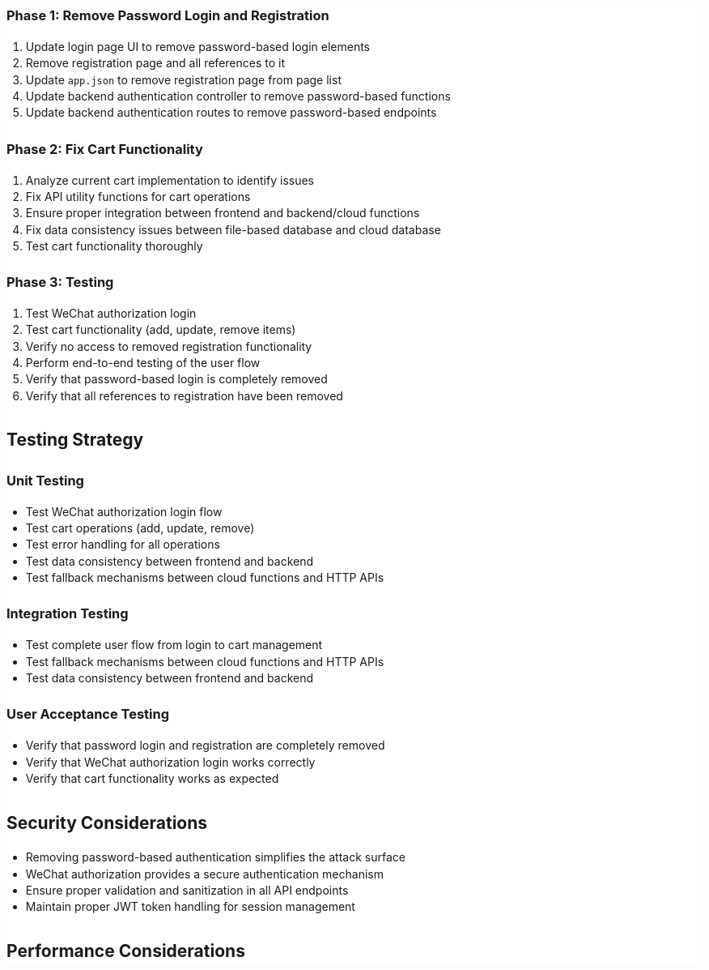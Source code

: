 ### Phase 1: Remove Password Login and Registration
1. Update login page UI to remove password-based login elements
2. Remove registration page and all references to it
3. Update `app.json` to remove registration page from page list
4. Update backend authentication controller to remove password-based functions
5. Update backend authentication routes to remove password-based endpoints

### Phase 2: Fix Cart Functionality
1. Analyze current cart implementation to identify issues
2. Fix API utility functions for cart operations
3. Ensure proper integration between frontend and backend/cloud functions
4. Fix data consistency issues between file-based database and cloud database
5. Test cart functionality thoroughly

### Phase 3: Testing
1. Test WeChat authorization login
2. Test cart functionality (add, update, remove items)
3. Verify no access to removed registration functionality
4. Perform end-to-end testing of the user flow
5. Verify that password-based login is completely removed
6. Verify that all references to registration have been removed

## Testing Strategy

### Unit Testing
- Test WeChat authorization login flow
- Test cart operations (add, update, remove)
- Test error handling for all operations
- Test data consistency between frontend and backend
- Test fallback mechanisms between cloud functions and HTTP APIs

### Integration Testing
- Test complete user flow from login to cart management
- Test fallback mechanisms between cloud functions and HTTP APIs
- Test data consistency between frontend and backend

### User Acceptance Testing
- Verify that password login and registration are completely removed
- Verify that WeChat authorization login works correctly
- Verify that cart functionality works as expected

## Security Considerations

- Removing password-based authentication simplifies the attack surface
- WeChat authorization provides a secure authentication mechanism
- Ensure proper validation and sanitization in all API endpoints
- Maintain proper JWT token handling for session management

## Performance Considerations
